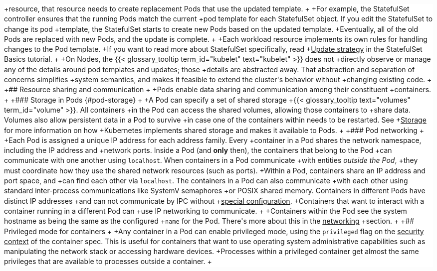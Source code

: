 +resource, that resource needs to create replacement Pods that use the updated template.
+
+For example, the StatefulSet controller ensures that the running Pods match the current
+pod template for each StatefulSet object. If you edit the StatefulSet to change its pod
+template, the StatefulSet starts to create new Pods based on the updated template.
+Eventually, all of the old Pods are replaced with new Pods, and the update is complete.
+
+Each workload resource implements its own rules for handling changes to the Pod template.
+If you want to read more about StatefulSet specifically, read
+[Update strategy](/docs/tutorials/stateful-application/basic-stateful-set/#updating-statefulsets) in the StatefulSet Basics tutorial.
+
+On Nodes, the {{< glossary_tooltip term_id="kubelet" text="kubelet" >}} does not
+directly observe or manage any of the details around pod templates and updates; those
+details are abstracted away. That abstraction and separation of concerns simplifies
+system semantics, and makes it feasible to extend the cluster's behavior without
+changing existing code.
+
+## Resource sharing and communication
+
+Pods enable data sharing and communication among their constituent
+containers.
+
+### Storage in Pods {#pod-storage}
+
+A Pod can specify a set of shared storage
+{{< glossary_tooltip text="volumes" term_id="volume" >}}. All containers
+in the Pod can access the shared volumes, allowing those containers to
+share data. Volumes also allow persistent data in a Pod to survive
+in case one of the containers within needs to be restarted. See
+[Storage](/docs/concepts/storage/) for more information on how
+Kubernetes implements shared storage and makes it available to Pods.
+
+### Pod networking
+
+Each Pod is assigned a unique IP address for each address family. Every
+container in a Pod shares the network namespace, including the IP address and
+network ports. Inside a Pod (and **only** then), the containers that belong to the Pod
+can communicate with one another using `localhost`. When containers in a Pod communicate
+with entities *outside the Pod*,
+they must coordinate how they use the shared network resources (such as ports).
+Within a Pod, containers share an IP address and port space, and
+can find each other via `localhost`. The containers in a Pod can also communicate
+with each other using standard inter-process communications like SystemV semaphores
+or POSIX shared memory.  Containers in different Pods have distinct IP addresses
+and can not communicate by IPC without
+[special configuration](/docs/concepts/policy/pod-security-policy/).
+Containers that want to interact with a container running in a different Pod can
+use IP networking to communicate.
+
+Containers within the Pod see the system hostname as being the same as the configured
+`name` for the Pod. There's more about this in the [networking](/docs/concepts/cluster-administration/networking/)
+section.
+
+## Privileged mode for containers
+
+Any container in a Pod can enable privileged mode, using the `privileged` flag on the [security context](/docs/tasks/configure-pod-container/security-context/) of the container spec. This is useful for containers that want to use operating system administrative capabilities such as manipulating the network stack or accessing hardware devices.
+Processes within a privileged container get almost the same privileges that are available to processes outside a container.
+